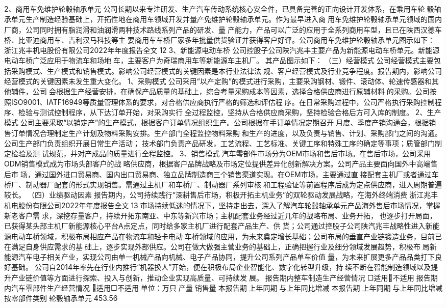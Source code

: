 2、商用车免维护轮毂轴承单元
公司长期以来专注研发、生产汽车传动系统核心安全件，已具备完善的正向设计开发体系，在乘用车轮
毂轴承单元生产制造经验基础上，开拓性地在商用车领域开发并量产免维护轮毂轴承单元。作为最早进入商
用车免维护轮毂轴承单元领域的国内厂商，公司同时拥有脂润滑和油润滑两种技术路线系列产品的研发、量
产能力，产品可以广泛的应用于全系列商用车型，且已在陕西汉德车桥、比亚迪商用车、吉利汉马科技等主
要商用车车桥厂家多年批量供货验证并获得客户好评。公司商用车免维护轮毂轴承单元图示如下：
浙江兆丰机电股份有限公司2022年年度报告全文
12
3、新能源电动车桥
公司控股子公司陕汽兆丰主要产品为新能源电动车桥单元。新能源电动车桥广泛应用于物流车和场地
车，主要客户为奇瑞商用车等新能源车主机厂。
其产品图示如下：
（三）经营模式
公司经营模式主要包括采购模式、生产模式和销售模式。影响公司经营模式的关键因素是本行业法律法
规、客户经营模式及行业竞争程度。报告期内，影响公司经营模式的关键因素未发生重大变化。
1、采购模式
公司采用“以产定购”的模式进行采购，主要采购钢材、锻件、滚动体、轮速传感器和其他辅件，公司
会根据生产经营安排，在确保产品质量的基础上，综合考量采购成本等因素，选择合格供应商进行原辅材料
的采购。公司按照ISO9001、IATF16949等质量管理体系的要求，对合格供应商执行严格的筛选和评估程
序。在日常采购过程中，公司严格执行采购控制程序、检验与测试控制程序，从下达订单开始，对采购实行
全过程监控，坚持从合格供应商采购，坚持检验合格后方可入库的制度。
2、生产模式
公司主要采取“以销定产”的生产模式，根据客户订单情况组织生产。公司根据在手订单情况定期召开
月度、季度产销沟通会，根据销售订单情况合理制定生产计划及物料采购安排。生产部门全程监控物料采购
和生产的进度，以及负责与销售、计划、采购部门之间的沟通。公司生产部门负责组织开展日常生产活动；
技术部门负责产品研发，工艺流程、工艺标准、关键工序和特殊工序的确定等事项；质管部门制定检验及测
试规范，并对产成品的质量进行全程监控。
3、销售模式
汽车零部件市场分为OEM市场和售后市场。在售后市场，公司采用ODM销售模式成为市场头部客户的战
略供应商，根据客户品牌战略及市场定位提供差异化创新解决方案。公司产品主要面向国外中高端售后市
场，通过国外进口贸易商、国内出口贸易商、独立品牌制造商三个销售渠道实现。在OEM市场，主要通过直
接配套主机厂或者通过车桥厂、制动器厂配套的形式实现销售。需通过主机厂和车桥厂、制动器厂系列审核
和工程验证等前置程序后成为定点供应商，进入周期普遍较长。
（四）业绩驱动因素
报告期内，公司持续践行“深耕售后市场，积极开拓主机业务”的双轮驱动发展战略，在海外终端消费
浙江兆丰机电股份有限公司2022年年度报告全文
13
市场持续低迷的情况下，坚持走出去，深入了解汽车轮毂轴承单元产品海外售后市场情况，掌握新老客户需
求，深挖存量客户，持续开拓东南亚、中东等新兴市场；主机配套业务经过近几年的战略布局、业务开拓，
也逐步打开局面，已获得某头部主机厂新能源核心平台A点定点，同时给多家主机厂进行配套产品生产、供
货；公司通过控股子公司陕汽兆丰战略性进入新能源电动车桥领域，积极布局相应产品在物流车和轻卡电动
车桥领域的应用，为未来奠定增长基础；公司布局的垂直产业链锻造业务，目前已在满足自身供应需求的基
础上，逐步实现外部供应。公司在做大做强主营业务的基础上，正确把握行业及细分领域发展趋势，积极布
局新能源汽车电子相关产业，实现公司由单一机械产品向机械、电子产品协同，提升公司系列产品单车价值
量，为未来扩展更多产品品类打下良好基础。
公司自2014年率先在行业内推行“机器换人”开始，便在积极布局企业智能化、数字化转型升级，持
续不断在智能制造领域以及提升产业链价值等方面进行探索、投入与创新，推动企业实现高质量、可持续发
展。
报告期内整车制造生产经营情况
□适用不适用
报告期内汽车零部件生产经营情况
适用□不适用
单位：万只
产量
销售量
本报告期
上年同期
与上年同比增减
本报告期
上年同期
与上年同比增减
按零部件类别
轮毂轴承单元
453.56